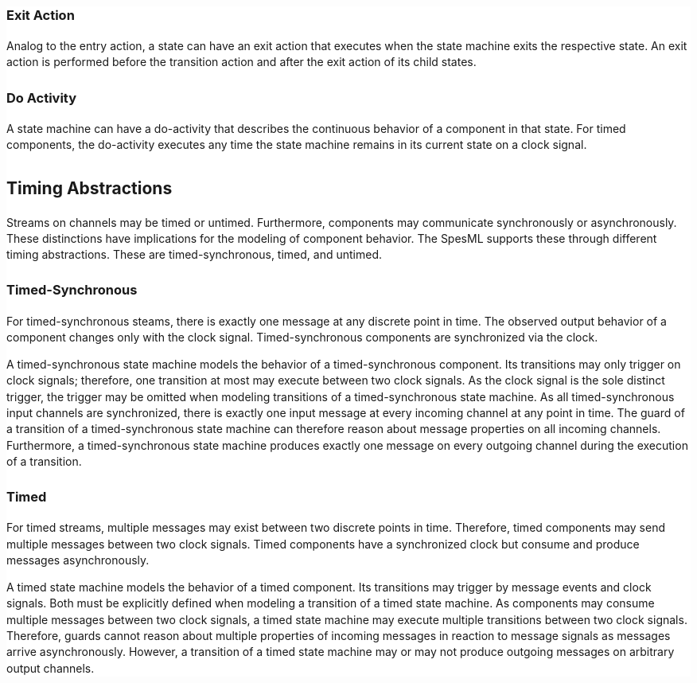 ### Exit Action

Analog to the entry action, a state can have an exit action that executes when the state machine exits the respective state.
An exit action is performed before the transition action and after the exit action of its child states.

### Do Activity 

A state machine can have a do-activity that describes the continuous behavior of a component in that state. 
For timed components, the do-activity executes any time the state machine remains in its current state on a clock signal.

## Timing Abstractions

Streams on channels may be timed or untimed. 
Furthermore, components may communicate synchronously or asynchronously. 
These distinctions have implications for the modeling of component behavior.
The SpesML supports these through different timing abstractions.
These are timed-synchronous, timed, and untimed.

### Timed-Synchronous
For timed-synchronous steams, there is exactly one message at any discrete point in time.
The observed output behavior of a component changes only with the clock signal.
Timed-synchronous components are synchronized via the clock.

A timed-synchronous state machine models the behavior of a timed-synchronous component.
Its transitions may only trigger on clock signals; therefore, one transition at most may execute between two clock signals.
As the clock signal is the sole distinct trigger, the trigger may be omitted when modeling transitions of a timed-synchronous state machine.
As all timed-synchronous input channels are synchronized, there is exactly one input message at every incoming channel at any point in time.
The guard of a transition of a timed-synchronous state machine can therefore reason about message properties on all incoming channels.
Furthermore, a timed-synchronous state machine produces exactly one message on every outgoing channel during the execution of a transition.

### Timed
For timed streams, multiple messages may exist between two discrete points in time.
Therefore, timed components may send multiple messages between two clock signals.
Timed components have a synchronized clock but consume and produce messages asynchronously.

A timed state machine models the behavior of a timed component.
Its transitions may trigger by message events and clock signals. 
Both must be explicitly defined when modeling a transition of a timed state machine.
As components may consume multiple messages between two clock signals, a timed state machine may execute multiple transitions between two clock signals.
Therefore, guards cannot reason about multiple properties of incoming messages in reaction to message signals as messages arrive asynchronously.
However, a transition of a  timed state machine may or may not produce outgoing messages on arbitrary output channels.
